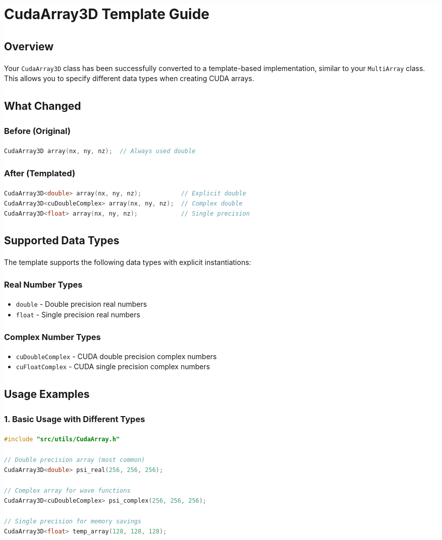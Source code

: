# CudaArray3D Template Guide

## Overview

Your `CudaArray3D` class has been successfully converted to a template-based implementation, similar to your `MultiArray` class. This allows you to specify different data types when creating CUDA arrays.

## What Changed

### Before (Original)
```cpp
CudaArray3D array(nx, ny, nz);  // Always used double
```

### After (Templated)
```cpp
CudaArray3D<double> array(nx, ny, nz);           // Explicit double
CudaArray3D<cuDoubleComplex> array(nx, ny, nz);  // Complex double
CudaArray3D<float> array(nx, ny, nz);            // Single precision
```

## Supported Data Types

The template supports the following data types with explicit instantiations:

### Real Number Types
- `double` - Double precision real numbers
- `float` - Single precision real numbers

### Complex Number Types
- `cuDoubleComplex` - CUDA double precision complex numbers
- `cuFloatComplex` - CUDA single precision complex numbers

## Usage Examples

### 1. Basic Usage with Different Types

```cpp
#include "src/utils/CudaArray.h"

// Double precision array (most common)
CudaArray3D<double> psi_real(256, 256, 256);

// Complex array for wave functions
CudaArray3D<cuDoubleComplex> psi_complex(256, 256, 256);

// Single precision for memory savings
CudaArray3D<float> temp_array(128, 128, 128);
```
